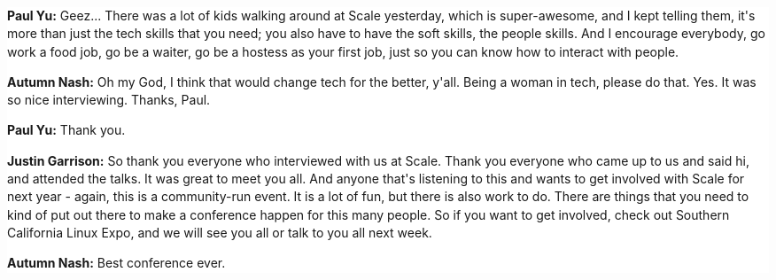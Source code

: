 **Paul Yu:** Geez... There was a lot of kids walking around at Scale yesterday, which is super-awesome, and I kept telling them, it's more than just the tech skills that you need; you also have to have the soft skills, the people skills. And I encourage everybody, go work a food job, go be a waiter, go be a hostess as your first job, just so you can know how to interact with people.

**Autumn Nash:** Oh my God, I think that would change tech for the better, y'all. Being a woman in tech, please do that. Yes. It was so nice interviewing. Thanks, Paul.

**Paul Yu:** Thank you.

**Justin Garrison:** So thank you everyone who interviewed with us at Scale. Thank you everyone who came up to us and said hi, and attended the talks. It was great to meet you all. And anyone that's listening to this and wants to get involved with Scale for next year - again, this is a community-run event. It is a lot of fun, but there is also work to do. There are things that you need to kind of put out there to make a conference happen for this many people. So if you want to get involved, check out Southern California Linux Expo, and we will see you all or talk to you all next week.

**Autumn Nash:** Best conference ever.
